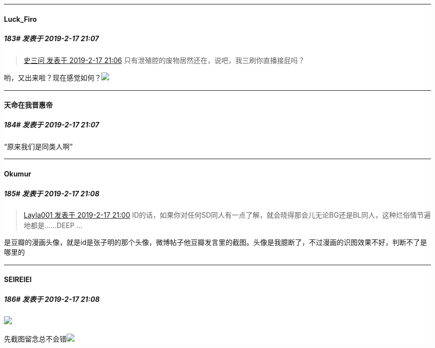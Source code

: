 

-----

####  Luck_Firo  
##### 183#       发表于 2019-2-17 21:07



<blockquote><a href="httphttps://bbs.saraba1st.com/2b/forum.php?mod=redirect&amp;goto=findpost&amp;pid=42628390&amp;ptid=1811494" target="_blank">史三问 发表于 2019-2-17 21:06</a>
只有泄殖腔的废物居然还在，说吧，我三刷你直播接屁吗？</blockquote>
哟，又出来啦？现在感觉如何？<img src="https://static.saraba1st.com/image/smiley/face2017/049.png" referrerpolicy="no-referrer">







-----

####  天命在我晋惠帝  
##### 184#       发表于 2019-2-17 21:07




“原来我们是同类人啊”







-----

####  Okumur  
##### 185#       发表于 2019-2-17 21:08



<blockquote><a href="httphttps://bbs.saraba1st.com/2b/forum.php?mod=redirect&amp;goto=findpost&amp;pid=42628317&amp;ptid=1811494" target="_blank">Layla001 发表于 2019-2-17 21:00</a>
ID的话，如果你对任何SD同人有一点了解，就会晓得那会儿无论BG还是BL同人，这种烂俗情节遍地都是……DEEP ...</blockquote>
是豆瓣的漫画头像，就是id是张子明的那个头像，微博帖子他豆瓣发言里的截图。头像是我臆断了，不过漫画的识图效果不好，判断不了是哪里的







-----

####  SEIREIEI  
##### 186#       发表于 2019-2-17 21:08



<img src="https://i.loli.net/2019/02/17/5c695c7c1d4b9.jpg" referrerpolicy="no-referrer">

先截图留念总不会错<img src="https://static.saraba1st.com/image/smiley/face2017/040.png" referrerpolicy="no-referrer">
